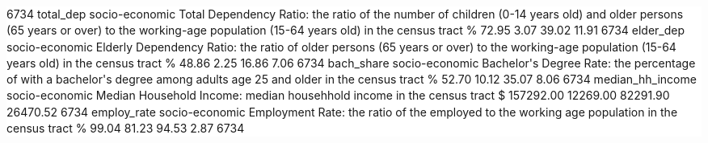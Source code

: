    <td style="text-align:right;"> 6734 </td>
  </tr>
  <tr>
   <td style="text-align:left;"> total_dep </td>
   <td style="text-align:left;"> socio-economic </td>
   <td style="text-align:left;"> Total Dependency Ratio: the ratio of the number of children (0-14 years old) and older persons (65 years or over) to the working-age population (15-64 years old) in the census tract </td>
   <td style="text-align:left;"> % </td>
   <td style="text-align:right;"> 72.95 </td>
   <td style="text-align:right;"> 3.07 </td>
   <td style="text-align:right;"> 39.02 </td>
   <td style="text-align:right;"> 11.91 </td>
   <td style="text-align:right;"> 6734 </td>
  </tr>
  <tr>
   <td style="text-align:left;"> elder_dep </td>
   <td style="text-align:left;"> socio-economic </td>
   <td style="text-align:left;"> Elderly Dependency Ratio: the ratio of older persons (65 years or over) to the working-age population (15-64 years old) in the census tract </td>
   <td style="text-align:left;"> % </td>
   <td style="text-align:right;"> 48.86 </td>
   <td style="text-align:right;"> 2.25 </td>
   <td style="text-align:right;"> 16.86 </td>
   <td style="text-align:right;"> 7.06 </td>
   <td style="text-align:right;"> 6734 </td>
  </tr>
  <tr>
   <td style="text-align:left;"> bach_share </td>
   <td style="text-align:left;"> socio-economic </td>
   <td style="text-align:left;"> Bachelor's Degree Rate: the percentage of with a bachelor's degree among adults age 25 and older in the census tract </td>
   <td style="text-align:left;"> % </td>
   <td style="text-align:right;"> 52.70 </td>
   <td style="text-align:right;"> 10.12 </td>
   <td style="text-align:right;"> 35.07 </td>
   <td style="text-align:right;"> 8.06 </td>
   <td style="text-align:right;"> 6734 </td>
  </tr>
  <tr>
   <td style="text-align:left;"> median_hh_income </td>
   <td style="text-align:left;"> socio-economic </td>
   <td style="text-align:left;"> Median Household Income: median househhold income in the census tract </td>
   <td style="text-align:left;"> $ </td>
   <td style="text-align:right;"> 157292.00 </td>
   <td style="text-align:right;"> 12269.00 </td>
   <td style="text-align:right;"> 82291.90 </td>
   <td style="text-align:right;"> 26470.52 </td>
   <td style="text-align:right;"> 6734 </td>
  </tr>
  <tr>
   <td style="text-align:left;"> employ_rate </td>
   <td style="text-align:left;"> socio-economic </td>
   <td style="text-align:left;"> Employment Rate: the ratio of the employed to the working age population in the census tract </td>
   <td style="text-align:left;"> % </td>
   <td style="text-align:right;"> 99.04 </td>
   <td style="text-align:right;"> 81.23 </td>
   <td style="text-align:right;"> 94.53 </td>
   <td style="text-align:right;"> 2.87 </td>
   <td style="text-align:right;"> 6734 </td>
  </tr>
  <tr>